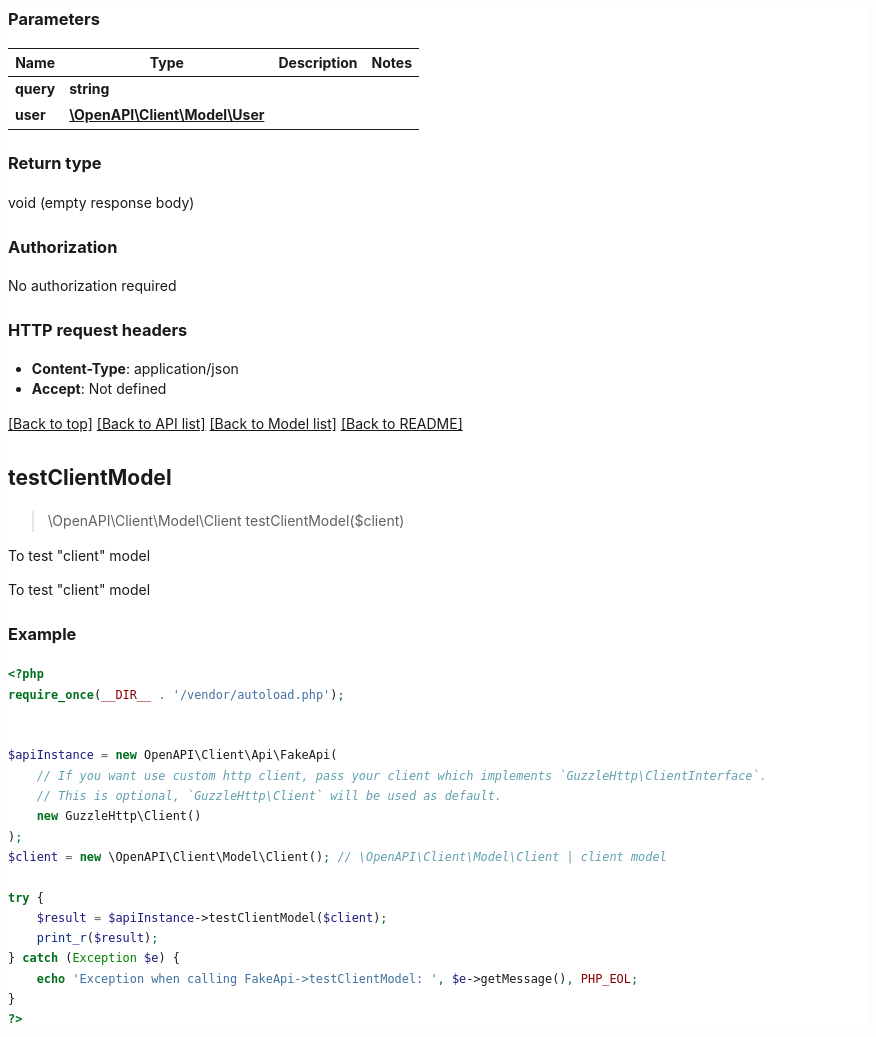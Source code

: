 ### Parameters


Name | Type | Description  | Notes
------------- | ------------- | ------------- | -------------
 **query** | **string**|  |
 **user** | [**\OpenAPI\Client\Model\User**](../Model/User.md)|  |

### Return type

void (empty response body)

### Authorization

No authorization required

### HTTP request headers

- **Content-Type**: application/json
- **Accept**: Not defined

[[Back to top]](#) [[Back to API list]](../../README.md#documentation-for-api-endpoints)
[[Back to Model list]](../../README.md#documentation-for-models)
[[Back to README]](../../README.md)


## testClientModel

> \OpenAPI\Client\Model\Client testClientModel($client)

To test \"client\" model

To test \"client\" model

### Example

```php
<?php
require_once(__DIR__ . '/vendor/autoload.php');


$apiInstance = new OpenAPI\Client\Api\FakeApi(
    // If you want use custom http client, pass your client which implements `GuzzleHttp\ClientInterface`.
    // This is optional, `GuzzleHttp\Client` will be used as default.
    new GuzzleHttp\Client()
);
$client = new \OpenAPI\Client\Model\Client(); // \OpenAPI\Client\Model\Client | client model

try {
    $result = $apiInstance->testClientModel($client);
    print_r($result);
} catch (Exception $e) {
    echo 'Exception when calling FakeApi->testClientModel: ', $e->getMessage(), PHP_EOL;
}
?>
```
